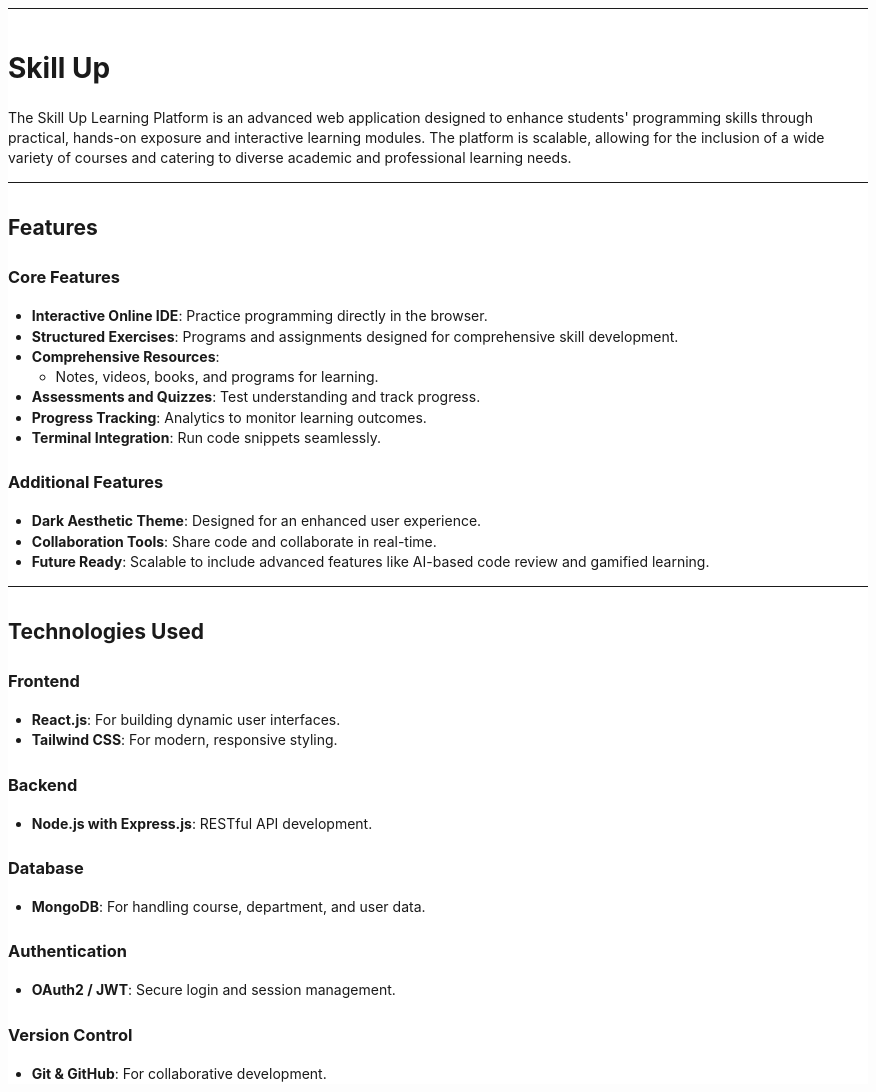 
---

# **Skill Up**

The Skill Up Learning Platform is an advanced web application designed to enhance students'
programming skills through practical, hands-on exposure and interactive learning modules. The
platform is scalable, allowing for the inclusion of a wide variety of courses and catering to diverse
academic and professional learning needs.

---

## **Features**

### **Core Features**
- **Interactive Online IDE**: Practice programming directly in the browser.
- **Structured Exercises**: Programs and assignments designed for comprehensive skill development. 
- **Comprehensive Resources**:
  - Notes, videos, books, and programs for learning.
- **Assessments and Quizzes**: Test understanding and track progress.
- **Progress Tracking**: Analytics to monitor learning outcomes.
- **Terminal Integration**: Run code snippets seamlessly.

### **Additional Features**
- **Dark Aesthetic Theme**: Designed for an enhanced user experience.
- **Collaboration Tools**: Share code and collaborate in real-time.
- **Future Ready**: Scalable to include advanced features like AI-based code review and gamified learning.

---

## **Technologies Used**

### **Frontend**
- **React.js**: For building dynamic user interfaces.
- **Tailwind CSS**: For modern, responsive styling.

### **Backend**
- **Node.js with Express.js**: RESTful API development.

### **Database**
- **MongoDB**: For handling course, department, and user data.

### **Authentication**
- **OAuth2 / JWT**: Secure login and session management.

### **Version Control**
- **Git & GitHub**: For collaborative development.
